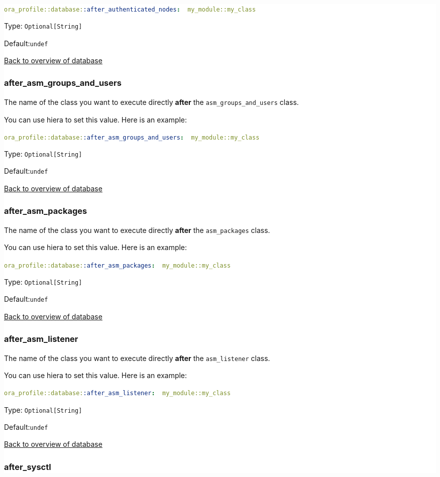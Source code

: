 ```yaml
ora_profile::database::after_authenticated_nodes:  my_module::my_class
```

Type: `Optional[String]`

Default:`undef`

[Back to overview of database](#attributes)

### after_asm_groups_and_users<a name='database_after_asm_groups_and_users'>

The name of the class you want to execute directly **after** the `asm_groups_and_users` class.

You can use hiera to set this value. Here is an example:

```yaml
ora_profile::database::after_asm_groups_and_users:  my_module::my_class
```

Type: `Optional[String]`

Default:`undef`

[Back to overview of database](#attributes)

### after_asm_packages<a name='database_after_asm_packages'>

The name of the class you want to execute directly **after** the `asm_packages` class.

You can use hiera to set this value. Here is an example:

```yaml
ora_profile::database::after_asm_packages:  my_module::my_class
```

Type: `Optional[String]`

Default:`undef`

[Back to overview of database](#attributes)

### after_asm_listener<a name='database_after_asm_listener'>

The name of the class you want to execute directly **after** the `asm_listener` class.

You can use hiera to set this value. Here is an example:

```yaml
ora_profile::database::after_asm_listener:  my_module::my_class
```

Type: `Optional[String]`

Default:`undef`

[Back to overview of database](#attributes)

### after_sysctl<a name='database_after_sysctl'>
